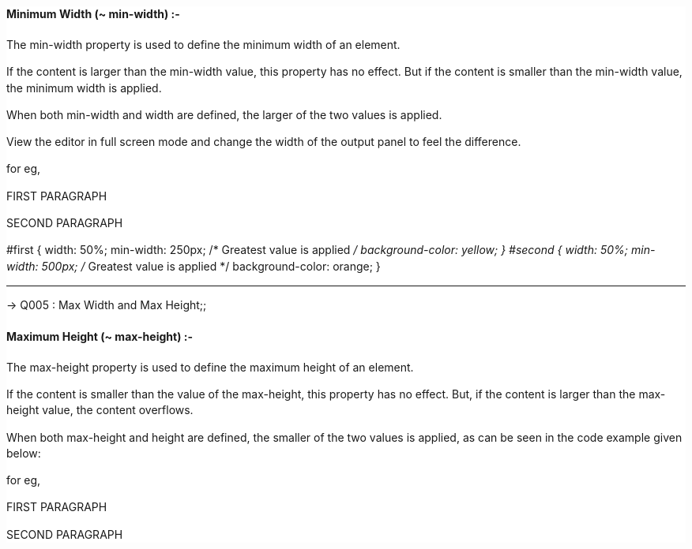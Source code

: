 #### Minimum Width (~ min-width) :-

The min-width property is used to define the minimum width of an element.

If the content is larger than the min-width value, this property has no
effect. But if the content is smaller than the min-width value, the minimum
width is applied.

When both min-width and width are defined, the larger of the two values is
applied.

View the editor in full screen mode and change the width of the output panel
to feel the difference.

for eg,

<body>
	<div>
		<p id="first"> FIRST PARAGRAPH </p>
		<p id="second"> SECOND PARAGRAPH </p>
	</div>
</body>


#first {
  width: 50%;
  min-width: 250px;
  /* Greatest value is applied */
  background-color: yellow;
}
#second {
  width: 50%;
  min-width: 500px;
  /* Greatest value is applied */
  background-color: orange;
}


-------------------------------------------------------------------------------------
-> Q005 : Max Width and Max Height;;

#### Maximum Height (~ max-height) :-

The max-height property is used to define the maximum height of an element.

If the content is smaller than the value of the max-height, this property has
no effect. But, if the content is larger than the max-height value, the
content overflows.

When both max-height and height are defined, the smaller of the two values is
applied, as can be seen in the code example given below:

for eg,

<body>
	<p id="first">FIRST PARAGRAPH</p>
	<p id="second">SECOND PARAGRAPH</p>
</body>
